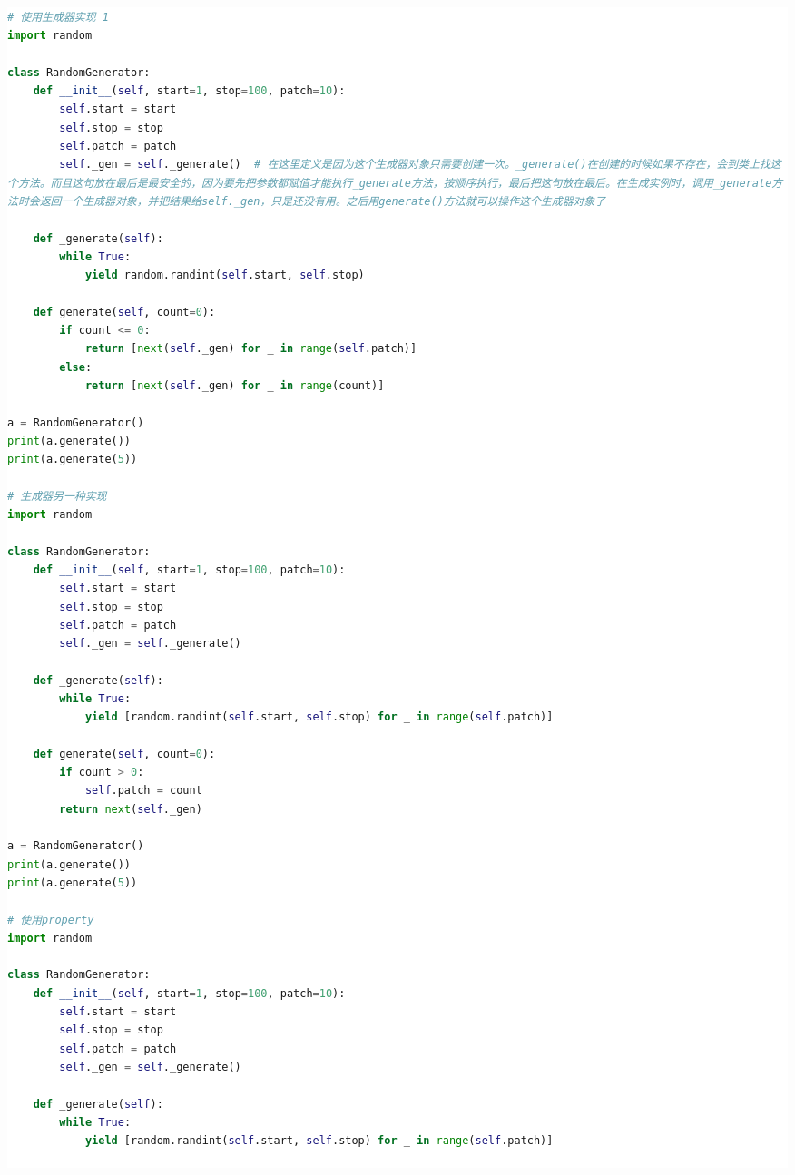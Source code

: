 ```python
# 使用生成器实现 1
import random

class RandomGenerator:
    def __init__(self, start=1, stop=100, patch=10):
        self.start = start
        self.stop = stop
        self.patch = patch
        self._gen = self._generate()  # 在这里定义是因为这个生成器对象只需要创建一次。_generate()在创建的时候如果不存在，会到类上找这个方法。而且这句放在最后是最安全的，因为要先把参数都赋值才能执行_generate方法，按顺序执行，最后把这句放在最后。在生成实例时，调用_generate方法时会返回一个生成器对象，并把结果给self._gen，只是还没有用。之后用generate()方法就可以操作这个生成器对象了
        
    def _generate(self):
        while True:
            yield random.randint(self.start, self.stop)
            
    def generate(self, count=0):
        if count <= 0:
            return [next(self._gen) for _ in range(self.patch)]
        else:
            return [next(self._gen) for _ in range(count)]
        
a = RandomGenerator()
print(a.generate())
print(a.generate(5))

# 生成器另一种实现
import random

class RandomGenerator:
    def __init__(self, start=1, stop=100, patch=10):
        self.start = start
        self.stop = stop
        self.patch = patch
        self._gen = self._generate()
        
    def _generate(self):
        while True:
            yield [random.randint(self.start, self.stop) for _ in range(self.patch)]
            
    def generate(self, count=0):
        if count > 0:
            self.patch = count
        return next(self._gen)
    
a = RandomGenerator()
print(a.generate())
print(a.generate(5))

# 使用property
import random

class RandomGenerator:
    def __init__(self, start=1, stop=100, patch=10):
        self.start = start
        self.stop = stop
        self.patch = patch
        self._gen = self._generate()
        
    def _generate(self):
        while True:
            yield [random.randint(self.start, self.stop) for _ in range(self.patch)]
            
```